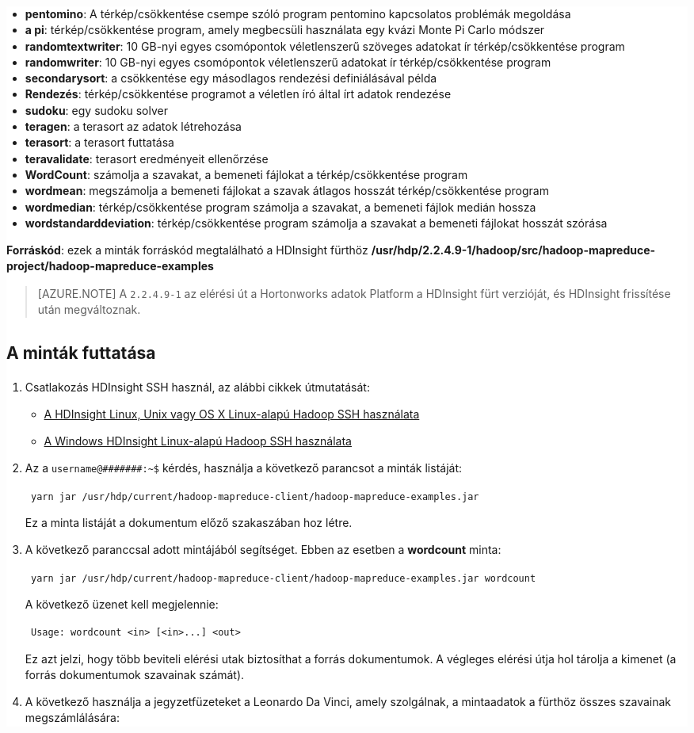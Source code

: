- **pentomino**: A térkép/csökkentése csempe szóló program pentomino kapcsolatos problémák megoldása
- **a pi**: térkép/csökkentése program, amely megbecsüli használata egy kvázi Monte Pi Carlo módszer
- **randomtextwriter**: 10 GB-nyi egyes csomópontok véletlenszerű szöveges adatokat ír térkép/csökkentése program
- **randomwriter**: 10 GB-nyi egyes csomópontok véletlenszerű adatokat ír térkép/csökkentése program
- **secondarysort**: a csökkentése egy másodlagos rendezési definiálásával példa
- **Rendezés**: térkép/csökkentése programot a véletlen író által írt adatok rendezése
- **sudoku**: egy sudoku solver
- **teragen**: a terasort az adatok létrehozása
- **terasort**: a terasort futtatása
- **teravalidate**: terasort eredményeit ellenőrzése
- **WordCount**: számolja a szavakat, a bemeneti fájlokat a térkép/csökkentése program
- **wordmean**: megszámolja a bemeneti fájlokat a szavak átlagos hosszát térkép/csökkentése program
- **wordmedian**: térkép/csökkentése program számolja a szavakat, a bemeneti fájlok medián hossza
- **wordstandarddeviation**: térkép/csökkentése program számolja a szavakat a bemeneti fájlokat hosszát szórása

**Forráskód**: ezek a minták forráskód megtalálható a HDInsight fürthöz **/usr/hdp/2.2.4.9-1/hadoop/src/hadoop-mapreduce-project/hadoop-mapreduce-examples**

> [AZURE.NOTE] A `2.2.4.9-1` az elérési út a Hortonworks adatok Platform a HDInsight fürt verzióját, és HDInsight frissítése után megváltoznak.

## <a name="how-to-run-the-samples"></a>A minták futtatása ##

1. Csatlakozás HDInsight SSH használ, az alábbi cikkek útmutatását:

    - [A HDInsight Linux, Unix vagy OS X Linux-alapú Hadoop SSH használata](hdinsight-hadoop-linux-use-ssh-unix.md)

    - [A Windows HDInsight Linux-alapú Hadoop SSH használata](hdinsight-hadoop-linux-use-ssh-windows.md)

2. Az a `username@#######:~$` kérdés, használja a következő parancsot a minták listáját:

        yarn jar /usr/hdp/current/hadoop-mapreduce-client/hadoop-mapreduce-examples.jar

    Ez a minta listáját a dokumentum előző szakaszában hoz létre.

3. A következő paranccsal adott mintájából segítséget. Ebben az esetben a **wordcount** minta:

        yarn jar /usr/hdp/current/hadoop-mapreduce-client/hadoop-mapreduce-examples.jar wordcount

    A következő üzenet kell megjelennie:

        Usage: wordcount <in> [<in>...] <out>

    Ez azt jelzi, hogy több beviteli elérési utak biztosíthat a forrás dokumentumok. A végleges elérési útja hol tárolja a kimenet (a forrás dokumentumok szavainak számát).

4. A következő használja a jegyzetfüzeteket a Leonardo Da Vinci, amely szolgálnak, a mintaadatok a fürthöz összes szavainak megszámlálására:


[hdinsight-errors]: hdinsight-debug-jobs.md
[hdinsight-use-mapreduce]: hdinsight-use-mapreduce.md
[hdinsight-sdk-documentation]: https://msdn.microsoft.com/library/azure/dn479185.aspx
[hdinsight-submit-jobs]: hdinsight-submit-hadoop-jobs-programmatically.md
[hdinsight-introduction]: hdinsight-hadoop-introduction.md
[hdinsight-samples]: hdinsight-run-samples.md
[hdinsight-use-hive]: hdinsight-use-hive.md
[hdinsight-use-pig]: hdinsight-use-pig.md